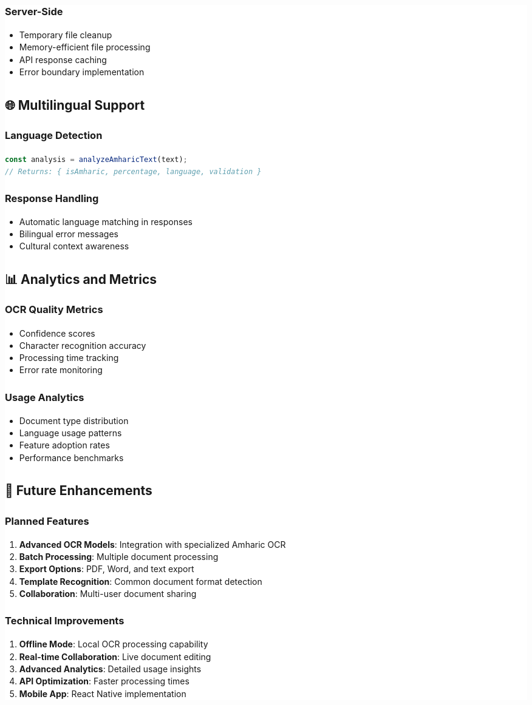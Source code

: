 ### Server-Side
- Temporary file cleanup
- Memory-efficient file processing
- API response caching
- Error boundary implementation

## 🌐 Multilingual Support

### Language Detection
```typescript
const analysis = analyzeAmharicText(text);
// Returns: { isAmharic, percentage, language, validation }
```

### Response Handling
- Automatic language matching in responses
- Bilingual error messages
- Cultural context awareness

## 📊 Analytics and Metrics

### OCR Quality Metrics
- Confidence scores
- Character recognition accuracy
- Processing time tracking
- Error rate monitoring

### Usage Analytics
- Document type distribution
- Language usage patterns
- Feature adoption rates
- Performance benchmarks

## 🔄 Future Enhancements

### Planned Features
1. **Advanced OCR Models**: Integration with specialized Amharic OCR
2. **Batch Processing**: Multiple document processing
3. **Export Options**: PDF, Word, and text export
4. **Template Recognition**: Common document format detection
5. **Collaboration**: Multi-user document sharing

### Technical Improvements
1. **Offline Mode**: Local OCR processing capability
2. **Real-time Collaboration**: Live document editing
3. **Advanced Analytics**: Detailed usage insights
4. **API Optimization**: Faster processing times
5. **Mobile App**: React Native implementation
